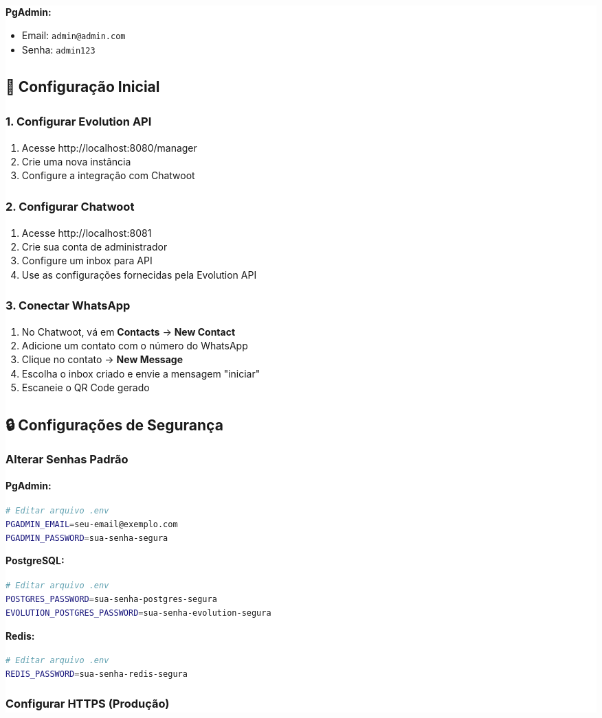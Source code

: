 **PgAdmin:**
- Email: `admin@admin.com`
- Senha: `admin123`

## 🔧 Configuração Inicial

### 1. Configurar Evolution API

1. Acesse http://localhost:8080/manager
2. Crie uma nova instância
3. Configure a integração com Chatwoot

### 2. Configurar Chatwoot

1. Acesse http://localhost:8081
2. Crie sua conta de administrador
3. Configure um inbox para API
4. Use as configurações fornecidas pela Evolution API

### 3. Conectar WhatsApp

1. No Chatwoot, vá em **Contacts** → **New Contact**
2. Adicione um contato com o número do WhatsApp
3. Clique no contato → **New Message**
4. Escolha o inbox criado e envie a mensagem "iniciar"
5. Escaneie o QR Code gerado

## 🔒 Configurações de Segurança

### Alterar Senhas Padrão

**PgAdmin:**
```bash
# Editar arquivo .env
PGADMIN_EMAIL=seu-email@exemplo.com
PGADMIN_PASSWORD=sua-senha-segura
```

**PostgreSQL:**
```bash
# Editar arquivo .env
POSTGRES_PASSWORD=sua-senha-postgres-segura
EVOLUTION_POSTGRES_PASSWORD=sua-senha-evolution-segura
```

**Redis:**
```bash
# Editar arquivo .env
REDIS_PASSWORD=sua-senha-redis-segura
```

### Configurar HTTPS (Produção)
